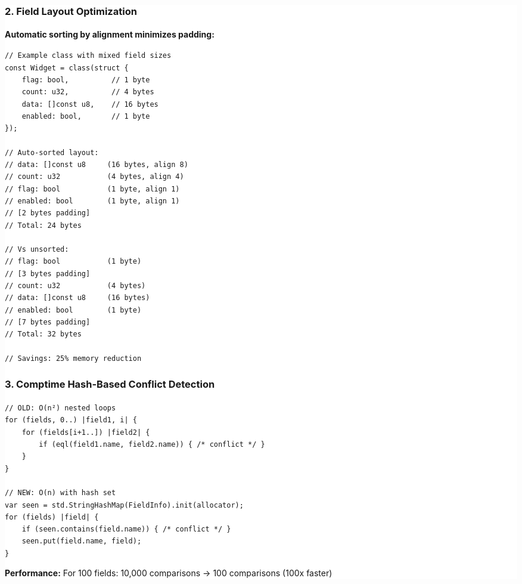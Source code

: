 ### 2. Field Layout Optimization

**Automatic sorting by alignment minimizes padding:**

```zig
// Example class with mixed field sizes
const Widget = class(struct {
    flag: bool,          // 1 byte
    count: u32,          // 4 bytes
    data: []const u8,    // 16 bytes
    enabled: bool,       // 1 byte
});

// Auto-sorted layout:
// data: []const u8     (16 bytes, align 8)
// count: u32           (4 bytes, align 4)
// flag: bool           (1 byte, align 1)
// enabled: bool        (1 byte, align 1)
// [2 bytes padding]
// Total: 24 bytes

// Vs unsorted:
// flag: bool           (1 byte)
// [3 bytes padding]
// count: u32           (4 bytes)
// data: []const u8     (16 bytes)
// enabled: bool        (1 byte)
// [7 bytes padding]
// Total: 32 bytes

// Savings: 25% memory reduction
```

### 3. Comptime Hash-Based Conflict Detection

```zig
// OLD: O(n²) nested loops
for (fields, 0..) |field1, i| {
    for (fields[i+1..]) |field2| {
        if (eql(field1.name, field2.name)) { /* conflict */ }
    }
}

// NEW: O(n) with hash set
var seen = std.StringHashMap(FieldInfo).init(allocator);
for (fields) |field| {
    if (seen.contains(field.name)) { /* conflict */ }
    seen.put(field.name, field);
}
```

**Performance:** For 100 fields: 10,000 comparisons → 100 comparisons (100x faster)
